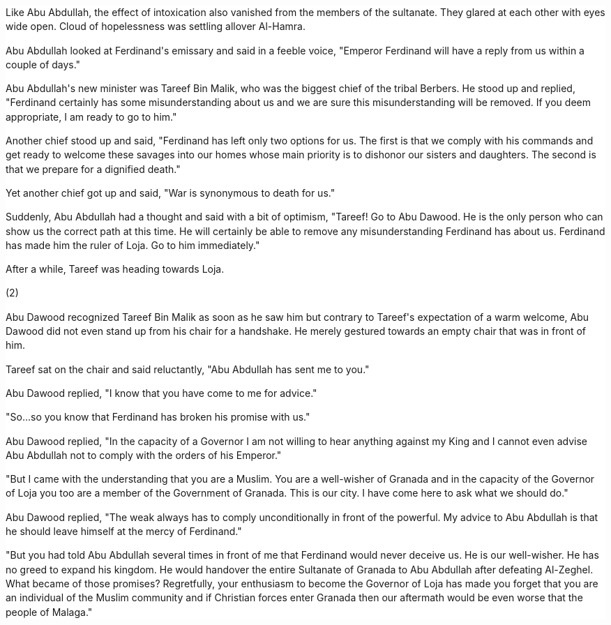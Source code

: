Like Abu Abdullah, the effect of intoxication also vanished from the members
of the sultanate. They glared at each other with eyes wide open. Cloud of
hopelessness was settling allover Al-Hamra.

Abu Abdullah looked at Ferdinand's emissary and said in a feeble voice,
"Emperor Ferdinand will have a reply from us within a couple of days."

Abu Abdullah's new minister was Tareef Bin Malik, who was the biggest chief of
the tribal Berbers. He stood up and replied, "Ferdinand certainly has some
misunderstanding about us and we are sure this misunderstanding will be
removed. If you deem appropriate, I am ready to go to him."

Another chief stood up and said, "Ferdinand has left only two options for us.
The first is that we comply with his commands and get ready to welcome these
savages into our homes whose main priority is to dishonor our sisters and
daughters. The second is that we prepare for a dignified death."

Yet another chief got up and said, "War is synonymous to death for us."

Suddenly, Abu Abdullah had a thought and said with a bit of optimism, "Tareef!
Go to Abu Dawood. He is the only person who can show us the correct path at
this time. He will certainly be able to remove any misunderstanding Ferdinand
has about us. Ferdinand has made him the ruler of Loja. Go to him
immediately."

After a while, Tareef was heading towards Loja.

(2)

Abu Dawood recognized Tareef Bin Malik as soon as he saw him but contrary to
Tareef's expectation of a warm welcome, Abu Dawood did not even stand up from
his chair for a handshake. He merely gestured towards an empty chair that was
in front of him.

Tareef sat on the chair and said reluctantly, "Abu Abdullah has sent me to
you."

Abu Dawood replied, "I know that you have come to me for advice."

"So...so you know that Ferdinand has broken his promise with us."

Abu Dawood replied, "In the capacity of a Governor I am not willing to hear
anything against my King and I cannot even advise Abu Abdullah not to comply
with the orders of his Emperor."

"But I came with the understanding that you are a Muslim. You are a well-wisher
of Granada and in the capacity of the Governor of Loja you too are a member of
the Government of Granada. This is our city. I have come here to ask what we
should do."

Abu Dawood replied, "The weak always has to comply unconditionally in front of
the powerful. My advice to Abu Abdullah is that he should leave himself at the
mercy of Ferdinand."

"But you had told Abu Abdullah several times in front of me that Ferdinand
would never deceive us. He is our well-wisher. He has no greed to expand his
kingdom. He would handover the entire Sultanate of Granada to Abu Abdullah
after defeating Al-Zeghel. What became of those promises? Regretfully, your
enthusiasm to become the Governor of Loja has made you forget that you are an
individual of the Muslim community and if Christian forces enter Granada then
our aftermath would be even worse that the people of Malaga."
